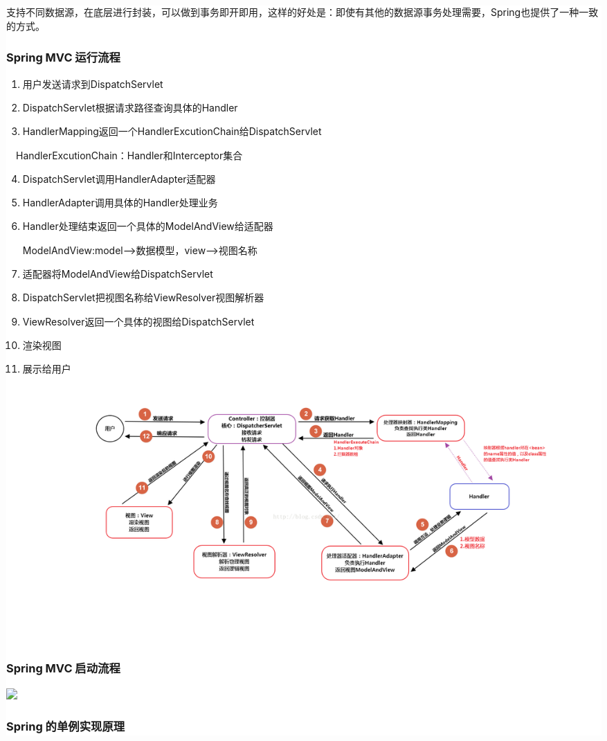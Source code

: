   支持不同数据源，在底层进行封装，可以做到事务即开即用，这样的好处是：即使有其他的数据源事务处理需要，Spring也提供了一种一致的方式。

### <a name="9">Spring MVC 运行流程</a>

1. 用户发送请求到DispatchServlet

2. DispatchServlet根据请求路径查询具体的Handler

3. HandlerMapping返回一个HandlerExcutionChain给DispatchServlet

　HandlerExcutionChain：Handler和Interceptor集合

4. DispatchServlet调用HandlerAdapter适配器

5. HandlerAdapter调用具体的Handler处理业务

6. Handler处理结束返回一个具体的ModelAndView给适配器

   ModelAndView:model-->数据模型，view-->视图名称

7. 适配器将ModelAndView给DispatchServlet

8. DispatchServlet把视图名称给ViewResolver视图解析器

9. ViewResolver返回一个具体的视图给DispatchServlet

10. 渲染视图

11. 展示给用户

![](image/spring-mvc.png)


###  <a name="10">Spring MVC 启动流程</a>

![](image/web-init-flowjpg)

### <a name="11">Spring 的单例实现原理</a>

